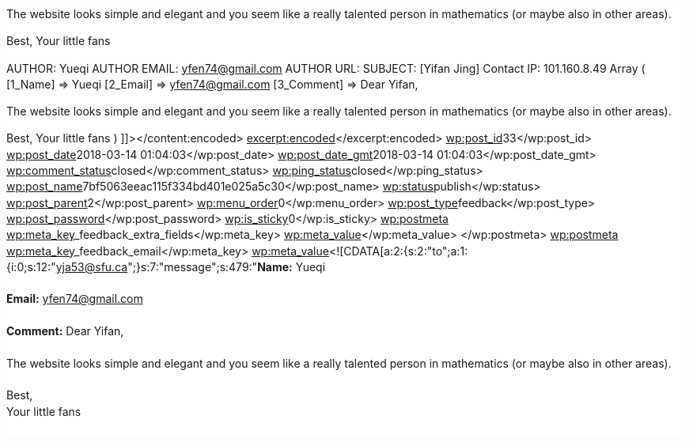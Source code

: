 The website looks simple and elegant and you seem like a really talented person in mathematics (or maybe also in other areas).

Best,
Your little fans

AUTHOR: Yueqi
AUTHOR EMAIL: yfen74@gmail.com
AUTHOR URL: 
SUBJECT: [Yifan Jing] Contact
IP: 101.160.8.49
Array
(
    [1_Name] =&gt; Yueqi
    [2_Email] =&gt; yfen74@gmail.com
    [3_Comment] =&gt; Dear Yifan,

The website looks simple and elegant and you seem like a really talented person in mathematics (or maybe also in other areas).

Best,
Your little fans
)
]]></content:encoded>
		<excerpt:encoded><![CDATA[]]></excerpt:encoded>
		<wp:post_id>33</wp:post_id>
		<wp:post_date>2018-03-14 01:04:03</wp:post_date>
		<wp:post_date_gmt>2018-03-14 01:04:03</wp:post_date_gmt>
		<wp:comment_status>closed</wp:comment_status>
		<wp:ping_status>closed</wp:ping_status>
		<wp:post_name>7bf5063eeac115f334bd401e025a5c30</wp:post_name>
		<wp:status>publish</wp:status>
		<wp:post_parent>2</wp:post_parent>
		<wp:menu_order>0</wp:menu_order>
		<wp:post_type>feedback</wp:post_type>
		<wp:post_password></wp:post_password>
		<wp:is_sticky>0</wp:is_sticky>
		<wp:postmeta>
			<wp:meta_key>_feedback_extra_fields</wp:meta_key>
			<wp:meta_value><![CDATA[a:0:{}]]></wp:meta_value>
		</wp:postmeta>
		<wp:postmeta>
			<wp:meta_key>_feedback_email</wp:meta_key>
			<wp:meta_value><![CDATA[a:2:{s:2:"to";a:1:{i:0;s:12:"yja53@sfu.ca";}s:7:"message";s:479:"<b>Name:</b> Yueqi<br /><br />
<b>Email:</b> yfen74@gmail.com<br /><br />
<b>Comment:</b> Dear Yifan,<br />
<br />
The website looks simple and elegant and you seem like a really talented person in mathematics (or maybe also in other areas).<br />
<br />
Best,<br />
Your little fans<br /><br />
